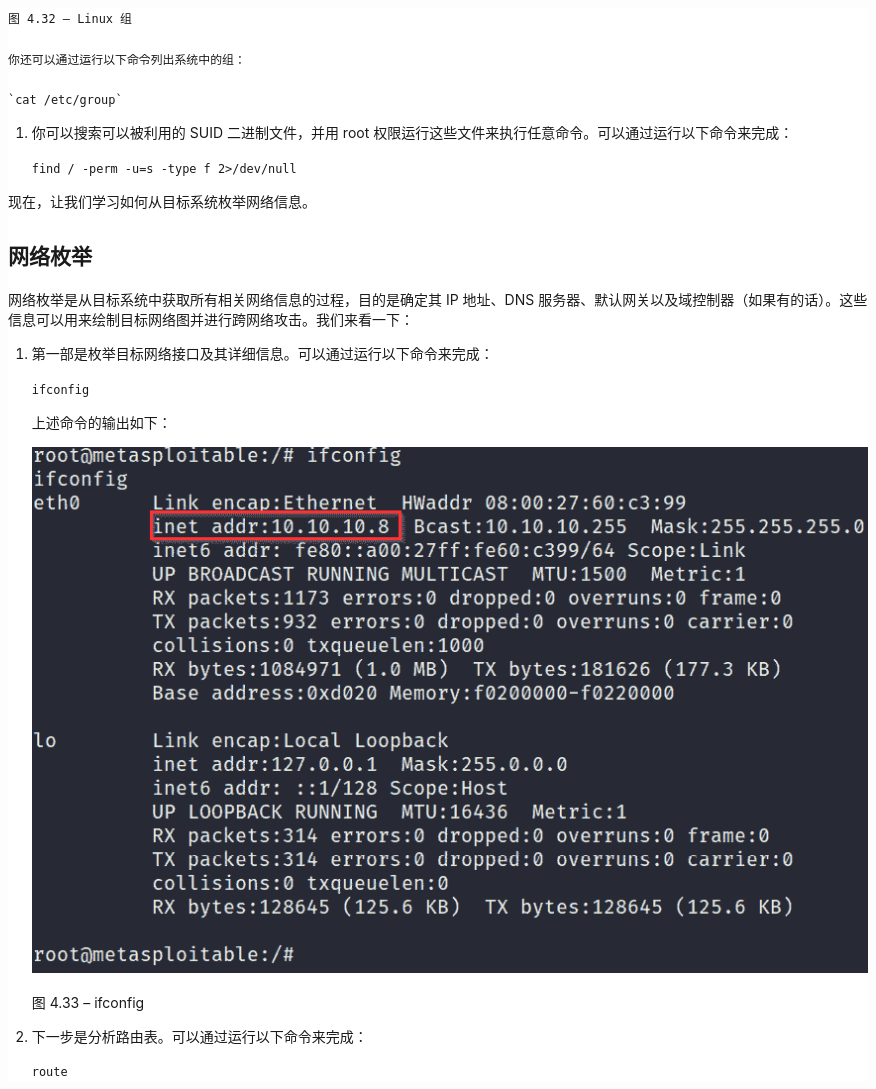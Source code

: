     图 4.32 – Linux 组

    你还可以通过运行以下命令列出系统中的组：

    `cat /etc/group`

1.  你可以搜索可以被利用的 SUID 二进制文件，并用 root 权限运行这些文件来执行任意命令。可以通过运行以下命令来完成：

    `find / -perm -u=s -type f 2>/dev/null`

现在，让我们学习如何从目标系统枚举网络信息。

## 网络枚举

网络枚举是从目标系统中获取所有相关网络信息的过程，目的是确定其 IP 地址、DNS 服务器、默认网关以及域控制器（如果有的话）。这些信息可以用来绘制目标网络图并进行跨网络攻击。我们来看一下：

1.  第一部是枚举目标网络接口及其详细信息。可以通过运行以下命令来完成：

    `ifconfig`

    上述命令的输出如下：

    ![图 4.33 – ifconfig](img/B17389_04_033.jpg)

    图 4.33 – ifconfig

1.  下一步是分析路由表。可以通过运行以下命令来完成：

    `route`
